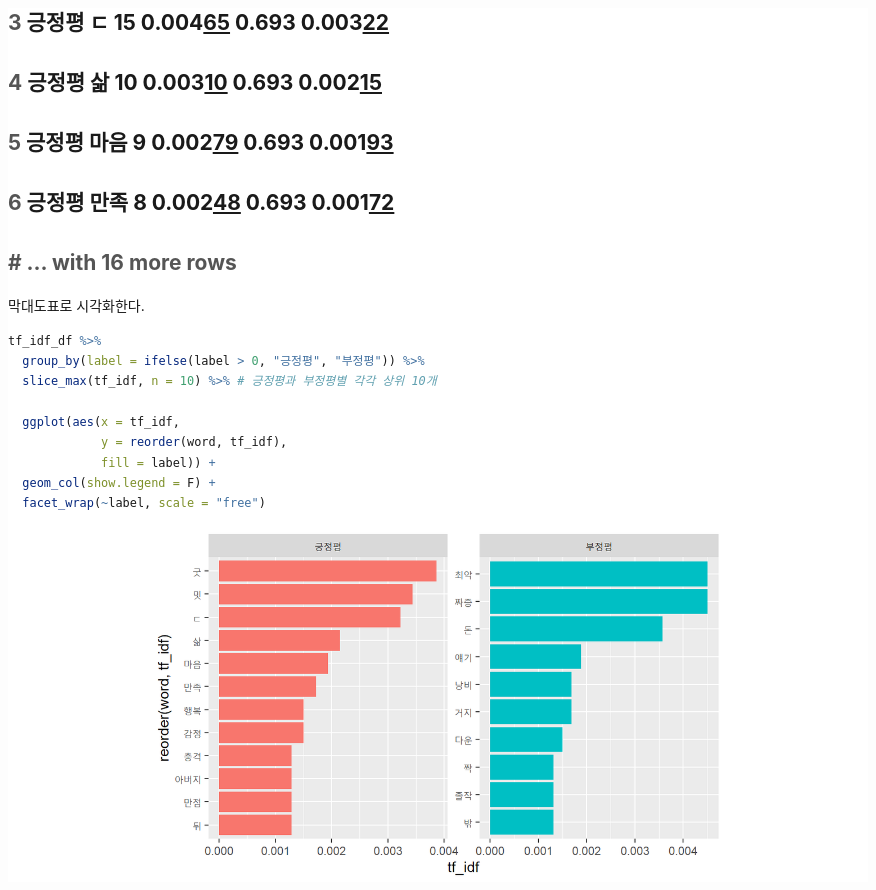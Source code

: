 ## <span style='color: #555555;'>3</span> 긍정평 ㄷ       15 0.004<span style='text-decoration: underline;'>65</span> 0.693 0.003<span style='text-decoration: underline;'>22</span>
## <span style='color: #555555;'>4</span> 긍정평 삶       10 0.003<span style='text-decoration: underline;'>10</span> 0.693 0.002<span style='text-decoration: underline;'>15</span>
## <span style='color: #555555;'>5</span> 긍정평 마음      9 0.002<span style='text-decoration: underline;'>79</span> 0.693 0.001<span style='text-decoration: underline;'>93</span>
## <span style='color: #555555;'>6</span> 긍정평 만족      8 0.002<span style='text-decoration: underline;'>48</span> 0.693 0.001<span style='text-decoration: underline;'>72</span>
## <span style='color: #555555;'># … with 16 more rows</span>
</code></pre>

막대도표로 시각화한다.


```r
tf_idf_df %>% 
  group_by(label = ifelse(label > 0, "긍정평", "부정평")) %>% 
  slice_max(tf_idf, n = 10) %>% # 긍정평과 부정평별 각각 상위 10개 
  
  ggplot(aes(x = tf_idf,
             y = reorder(word, tf_idf),
             fill = label)) +
  geom_col(show.legend = F) +
  facet_wrap(~label, scale = "free")
```

<img src="21-tf-idf_files/figure-html/cmp34-1.png" width="576" style="display: block; margin: auto;" />
